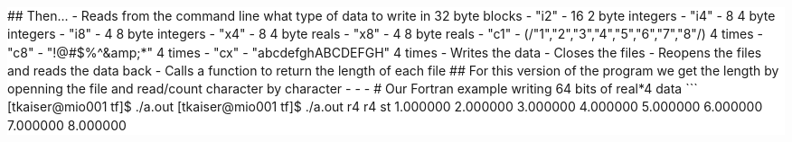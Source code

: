  # #   T h e n . . . 
 
 -   R e a d s   f r o m   t h e   c o m m a n d   l i n e   w h a t   t y p e   o f   d a t a   t o   w r i t e   i n   3 2   b y t e   b l o c k s 
 
 -   " i 2 "   -   1 6   2   b y t e   i n t e g e r s 
 
 	 
 
 -   " i 4 "   -     8   4   b y t e   i n t e g e r s 
 
 	 
 
 -   " i 8 "   -     4   8   b y t e   i n t e g e r s 
 
 	 
 
 -   " x 4 "   -     8   4   b y t e   r e a l s 
 
 	 
 
 -   " x 8 "   -     4   8   b y t e   r e a l s 
 
 	 
 
 -   " c 1 "   -     ( / " 1 " , " 2 " , " 3 " , " 4 " , " 5 " , " 6 " , " 7 " , " 8 " / )   4   t i m e s 
 
 	 
 
 -   " c 8 "   -     " ! @ # $ % ^ & a m p ; * "   4   t i m e s 
 
 	 
 
 -   " c x "   -     " a b c d e f g h A B C D E F G H "   4   t i m e s 
 
 
 
 -   W r i t e s   t h e   d a t a 
 -   C l o s e s   t h e   f i l e s 
 -   R e o p e n s   t h e   f i l e s   a n d   r e a d s   t h e   d a t a   b a c k 
 -   C a l l s   a   f u n c t i o n   t o   r e t u r n   t h e   l e n g t h   o f   e a c h   f i l e 
 
 
 # #   F o r   t h i s   v e r s i o n   o f   t h e   p r o g r a m   w e   g e t   t h e   l e n g t h   b y   o p e n n i n g   t h e   f i l e   a n d   r e a d / c o u n t   c h a r a c t e r   b y   c h a r a c t e r 
 
 -   -   - 
 
 
 #   O u r   F o r t r a n   e x a m p l e   w r i t i n g   6 4   b i t s   o f   r e a l * 4   d a t a 
 
 ` ` ` 
 [ t k a i s e r @ m i o 0 0 1   t f ] $   . / a . o u t 
 [ t k a i s e r @ m i o 0 0 1   t f ] $   . / a . o u t 
 r 4 
 r 4 
 s t 
       1 . 0 0 0 0 0 0               2 . 0 0 0 0 0 0               3 . 0 0 0 0 0 0               4 . 0 0 0 0 0 0               5 . 0 0 0 0 0 0         
       6 . 0 0 0 0 0 0               7 . 0 0 0 0 0 0               8 . 0 0 0 0 0 0         